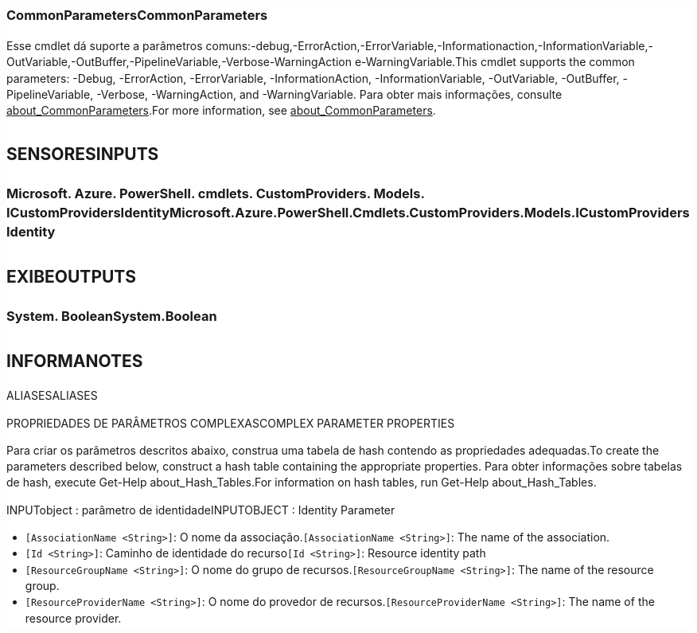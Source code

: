 ### <span data-ttu-id="c11c5-137">CommonParameters</span><span class="sxs-lookup"><span data-stu-id="c11c5-137">CommonParameters</span></span>
<span data-ttu-id="c11c5-138">Esse cmdlet dá suporte a parâmetros comuns:-debug,-ErrorAction,-ErrorVariable,-Informationaction,-InformationVariable,-OutVariable,-OutBuffer,-PipelineVariable,-Verbose-WarningAction e-WarningVariable.</span><span class="sxs-lookup"><span data-stu-id="c11c5-138">This cmdlet supports the common parameters: -Debug, -ErrorAction, -ErrorVariable, -InformationAction, -InformationVariable, -OutVariable, -OutBuffer, -PipelineVariable, -Verbose, -WarningAction, and -WarningVariable.</span></span> <span data-ttu-id="c11c5-139">Para obter mais informações, consulte [about_CommonParameters](http://go.microsoft.com/fwlink/?LinkID=113216).</span><span class="sxs-lookup"><span data-stu-id="c11c5-139">For more information, see [about_CommonParameters](http://go.microsoft.com/fwlink/?LinkID=113216).</span></span>

## <span data-ttu-id="c11c5-140">SENSORES</span><span class="sxs-lookup"><span data-stu-id="c11c5-140">INPUTS</span></span>

### <span data-ttu-id="c11c5-141">Microsoft. Azure. PowerShell. cmdlets. CustomProviders. Models. ICustomProvidersIdentity</span><span class="sxs-lookup"><span data-stu-id="c11c5-141">Microsoft.Azure.PowerShell.Cmdlets.CustomProviders.Models.ICustomProvidersIdentity</span></span>

## <span data-ttu-id="c11c5-142">EXIBE</span><span class="sxs-lookup"><span data-stu-id="c11c5-142">OUTPUTS</span></span>

### <span data-ttu-id="c11c5-143">System. Boolean</span><span class="sxs-lookup"><span data-stu-id="c11c5-143">System.Boolean</span></span>

## <span data-ttu-id="c11c5-144">INFORMA</span><span class="sxs-lookup"><span data-stu-id="c11c5-144">NOTES</span></span>

<span data-ttu-id="c11c5-145">ALIASES</span><span class="sxs-lookup"><span data-stu-id="c11c5-145">ALIASES</span></span>

<span data-ttu-id="c11c5-146">PROPRIEDADES DE PARÂMETROS COMPLEXAS</span><span class="sxs-lookup"><span data-stu-id="c11c5-146">COMPLEX PARAMETER PROPERTIES</span></span>

<span data-ttu-id="c11c5-147">Para criar os parâmetros descritos abaixo, construa uma tabela de hash contendo as propriedades adequadas.</span><span class="sxs-lookup"><span data-stu-id="c11c5-147">To create the parameters described below, construct a hash table containing the appropriate properties.</span></span> <span data-ttu-id="c11c5-148">Para obter informações sobre tabelas de hash, execute Get-Help about_Hash_Tables.</span><span class="sxs-lookup"><span data-stu-id="c11c5-148">For information on hash tables, run Get-Help about_Hash_Tables.</span></span>


<span data-ttu-id="c11c5-149">INPUTobject <ICustomProvidersIdentity> : parâmetro de identidade</span><span class="sxs-lookup"><span data-stu-id="c11c5-149">INPUTOBJECT <ICustomProvidersIdentity>: Identity Parameter</span></span>
  - <span data-ttu-id="c11c5-150">`[AssociationName <String>]`: O nome da associação.</span><span class="sxs-lookup"><span data-stu-id="c11c5-150">`[AssociationName <String>]`: The name of the association.</span></span>
  - <span data-ttu-id="c11c5-151">`[Id <String>]`: Caminho de identidade do recurso</span><span class="sxs-lookup"><span data-stu-id="c11c5-151">`[Id <String>]`: Resource identity path</span></span>
  - <span data-ttu-id="c11c5-152">`[ResourceGroupName <String>]`: O nome do grupo de recursos.</span><span class="sxs-lookup"><span data-stu-id="c11c5-152">`[ResourceGroupName <String>]`: The name of the resource group.</span></span>
  - <span data-ttu-id="c11c5-153">`[ResourceProviderName <String>]`: O nome do provedor de recursos.</span><span class="sxs-lookup"><span data-stu-id="c11c5-153">`[ResourceProviderName <String>]`: The name of the resource provider.</span></span>